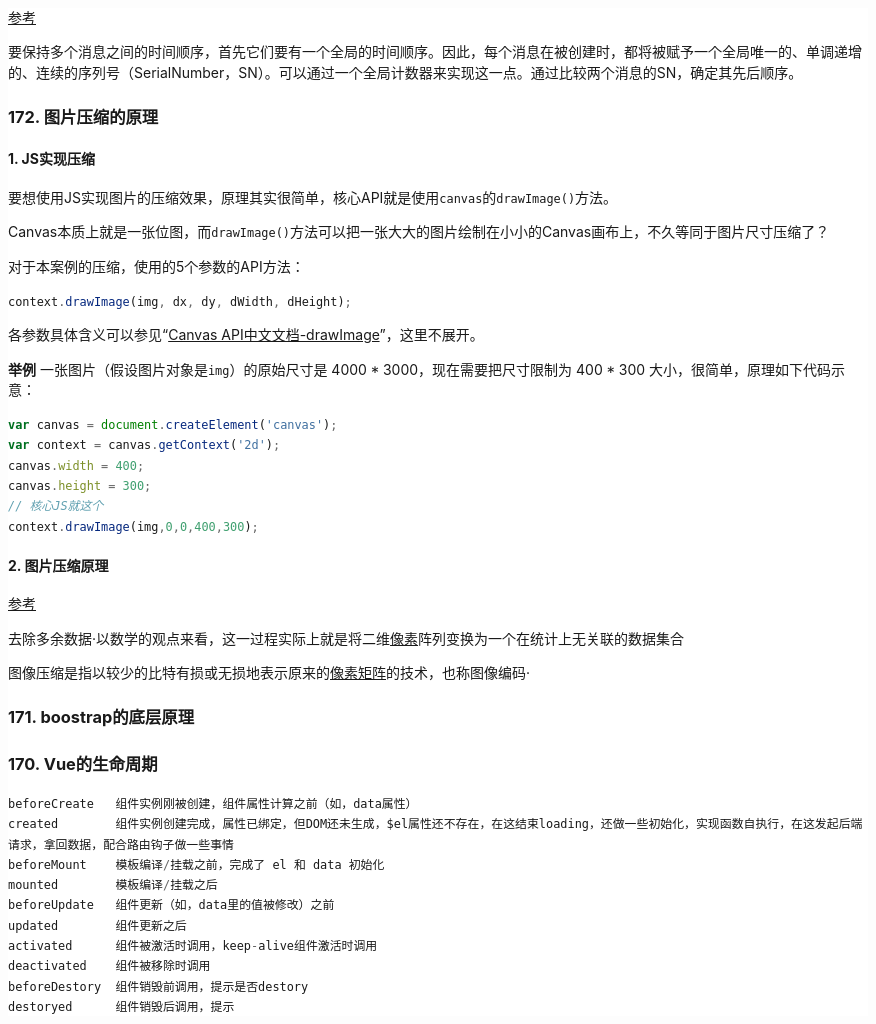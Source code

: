 [参考](<https://blog.csdn.net/redmaple_coder/article/details/79513398>)

要保持多个消息之间的时间顺序，首先它们要有一个全局的时间顺序。因此，每个消息在被创建时，都将被赋予一个全局唯一的、单调递增的、连续的序列号（SerialNumber，SN）。可以通过一个全局计数器来实现这一点。通过比较两个消息的SN，确定其先后顺序。

### 172. 图片压缩的原理 ###

#### 1. JS实现压缩 ####

要想使用JS实现图片的压缩效果，原理其实很简单，核心API就是使用`canvas`的`drawImage()`方法。

Canvas本质上就是一张位图，而`drawImage()`方法可以把一张大大的图片绘制在小小的Canvas画布上，不久等同于图片尺寸压缩了？

对于本案例的压缩，使用的5个参数的API方法：

```js
context.drawImage(img, dx, dy, dWidth, dHeight);
```

各参数具体含义可以参见“[Canvas API中文文档-drawImage](https://link.juejin.im/?target=https%3A%2F%2Fwww.canvasapi.cn%2FCanvasRenderingContext2D%2FdrawImage)”，这里不展开。

**举例**
一张图片（假设图片对象是`img`）的原始尺寸是 $4000*3000$，现在需要把尺寸限制为 $400*300$ 大小，很简单，原理如下代码示意：

```js
var canvas = document.createElement('canvas');
var context = canvas.getContext('2d');
canvas.width = 400;
canvas.height = 300;
// 核心JS就这个
context.drawImage(img,0,0,400,300);	
```

#### 2. 图片压缩原理 ####

[参考](<https://baike.baidu.com/item/%E5%9B%BE%E5%83%8F%E5%8E%8B%E7%BC%A9/8325585?fr=aladdin>)

去除多余数据·以数学的观点来看，这一过程实际上就是将二维[像素](https://baike.baidu.com/item/%E5%83%8F%E7%B4%A0/95084)阵列变换为一个在统计上无关联的数据集合

图像压缩是指以较少的比特有损或无损地表示原来的[像素](https://baike.baidu.com/item/%E5%83%8F%E7%B4%A0/95084)[矩阵](https://baike.baidu.com/item/%E7%9F%A9%E9%98%B5)的技术，也称图像编码·

### 171. boostrap的底层原理 ###

### 170. Vue的生命周期 ###

```js
beforeCreate   组件实例刚被创建，组件属性计算之前（如，data属性）
created        组件实例创建完成，属性已绑定，但DOM还未生成，$el属性还不存在，在这结束loading，还做一些初始化，实现函数自执行，在这发起后端请求，拿回数据，配合路由钩子做一些事情
beforeMount    模板编译/挂载之前，完成了 el 和 data 初始化
mounted        模板编译/挂载之后
beforeUpdate   组件更新（如，data里的值被修改）之前
updated        组件更新之后
activated      组件被激活时调用，keep-alive组件激活时调用
deactivated    组件被移除时调用
beforeDestory  组件销毁前调用，提示是否destory
destoryed      组件销毁后调用，提示
```